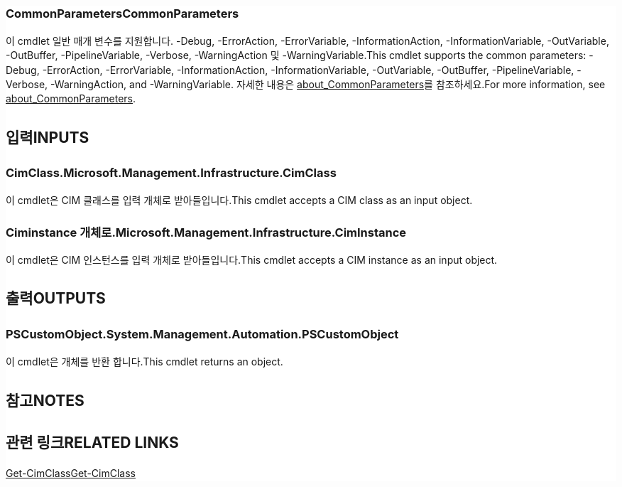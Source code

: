 ### <span data-ttu-id="94c5e-202">CommonParameters</span><span class="sxs-lookup"><span data-stu-id="94c5e-202">CommonParameters</span></span>

<span data-ttu-id="94c5e-203">이 cmdlet 일반 매개 변수를 지원합니다. -Debug, -ErrorAction, -ErrorVariable, -InformationAction, -InformationVariable, -OutVariable, -OutBuffer, -PipelineVariable, -Verbose, -WarningAction 및 -WarningVariable.</span><span class="sxs-lookup"><span data-stu-id="94c5e-203">This cmdlet supports the common parameters: -Debug, -ErrorAction, -ErrorVariable, -InformationAction, -InformationVariable, -OutVariable, -OutBuffer, -PipelineVariable, -Verbose, -WarningAction, and -WarningVariable.</span></span> <span data-ttu-id="94c5e-204">자세한 내용은 [about_CommonParameters](../Microsoft.PowerShell.Core/About/about_CommonParameters.md)를 참조하세요.</span><span class="sxs-lookup"><span data-stu-id="94c5e-204">For more information, see [about_CommonParameters](../Microsoft.PowerShell.Core/About/about_CommonParameters.md).</span></span>

## <span data-ttu-id="94c5e-205">입력</span><span class="sxs-lookup"><span data-stu-id="94c5e-205">INPUTS</span></span>

### <span data-ttu-id="94c5e-206">CimClass.</span><span class="sxs-lookup"><span data-stu-id="94c5e-206">Microsoft.Management.Infrastructure.CimClass</span></span>

<span data-ttu-id="94c5e-207">이 cmdlet은 CIM 클래스를 입력 개체로 받아들입니다.</span><span class="sxs-lookup"><span data-stu-id="94c5e-207">This cmdlet accepts a CIM class as an input object.</span></span>

### <span data-ttu-id="94c5e-208">Ciminstance 개체로.</span><span class="sxs-lookup"><span data-stu-id="94c5e-208">Microsoft.Management.Infrastructure.CimInstance</span></span>

<span data-ttu-id="94c5e-209">이 cmdlet은 CIM 인스턴스를 입력 개체로 받아들입니다.</span><span class="sxs-lookup"><span data-stu-id="94c5e-209">This cmdlet accepts a CIM instance as an input object.</span></span>

## <span data-ttu-id="94c5e-210">출력</span><span class="sxs-lookup"><span data-stu-id="94c5e-210">OUTPUTS</span></span>

### <span data-ttu-id="94c5e-211">PSCustomObject.</span><span class="sxs-lookup"><span data-stu-id="94c5e-211">System.Management.Automation.PSCustomObject</span></span>

<span data-ttu-id="94c5e-212">이 cmdlet은 개체를 반환 합니다.</span><span class="sxs-lookup"><span data-stu-id="94c5e-212">This cmdlet returns an object.</span></span>

## <span data-ttu-id="94c5e-213">참고</span><span class="sxs-lookup"><span data-stu-id="94c5e-213">NOTES</span></span>

## <span data-ttu-id="94c5e-214">관련 링크</span><span class="sxs-lookup"><span data-stu-id="94c5e-214">RELATED LINKS</span></span>

[<span data-ttu-id="94c5e-215">Get-CimClass</span><span class="sxs-lookup"><span data-stu-id="94c5e-215">Get-CimClass</span></span>](get-cimclass.md)
